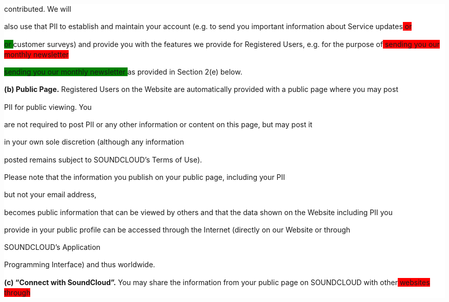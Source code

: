 </span>contributed. We will<span style="background-color: red;"> </span><span style="background-color: green;">


</span>also use that PII to establish and maintain your account (e.g. to send you important information about Service updates<span style="background-color: red;"> or</span>


<span style="background-color: green;">or </span>customer surveys) and provide you with the features we provide for Registered Users, e.g. for the purpose of<span style="background-color: red;"> sending you our monthly newsletter</span>


<span style="background-color: green;">sending you our monthly newsletter </span>as provided in Section 2(e) below.


**(b) Public Page.** Registered Users on the Website are automatically provided with a public page where you may post<span style="background-color: red;"> </span><span style="background-color: green;">


</span>PII for public viewing. You<span style="background-color: green;"> </span><span style="background-color: red;">


</span>are not required to post PII or any other information or content on this page, but may post it<span style="background-color: red;"> </span><span style="background-color: green;">


</span>in your own sole discretion (although any information<span style="background-color: green;"> </span><span style="background-color: red;">


</span>posted remains subject to SOUNDCLOUD’s Terms of Use).<span style="background-color: red;"> </span><span style="background-color: green;">


</span>Please note that the information you publish on your public page, including your PII<span style="background-color: green;"> </span><span style="background-color: red;">


</span>but not your email address,<span style="background-color: red;"> </span><span style="background-color: green;">


</span>becomes public information that can be viewed by others and that the data shown on the Website including PII you


provide in your public profile can be accessed through the Internet (directly on our Website or through<span style="background-color: red;"> </span><span style="background-color: green;">


</span>SOUNDCLOUD’s Application<span style="background-color: green;"> </span><span style="background-color: red;">


</span>Programming Interface) and thus worldwide.


**(c) “Connect with SoundCloud”.** You may share the information from your public page on SOUNDCLOUD with other<span style="background-color: red;"> websites through</span>

